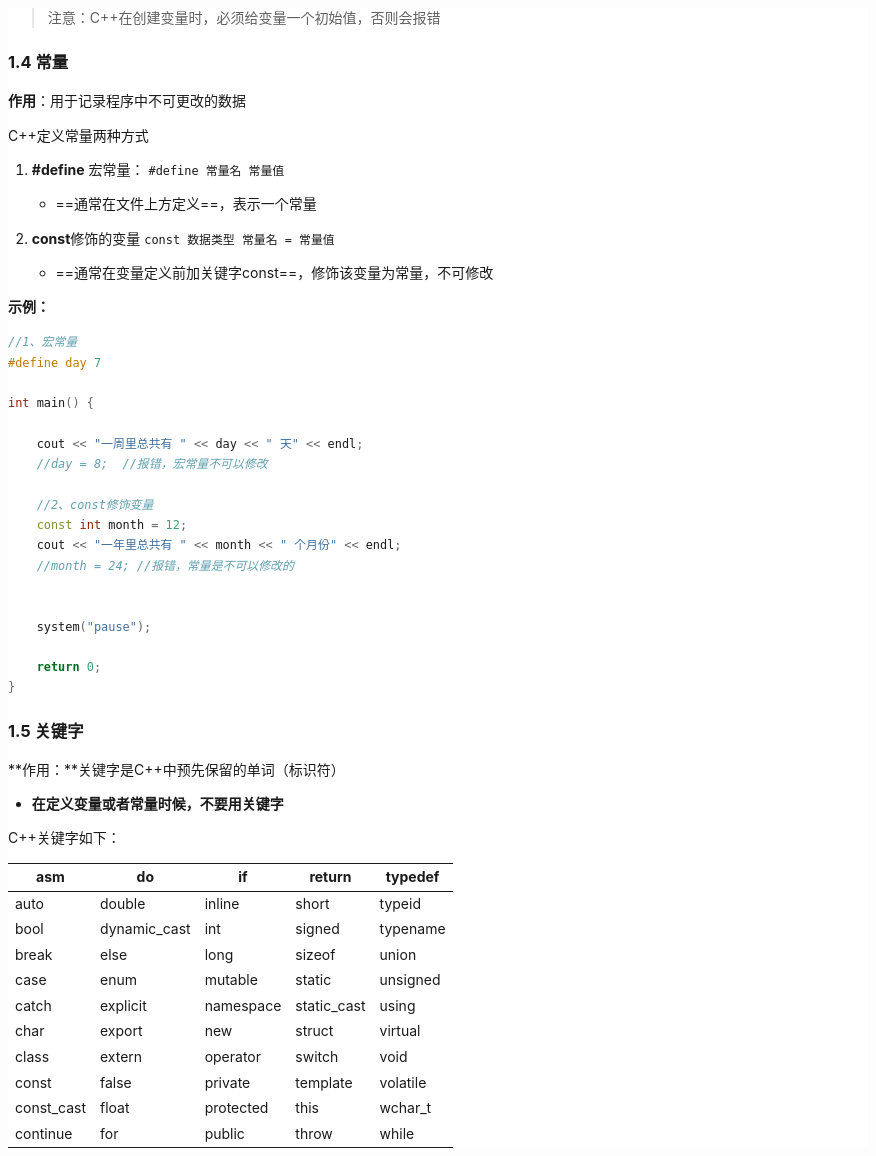 > 注意：C++在创建变量时，必须给变量一个初始值，否则会报错



### 1.4  常量

**作用**：用于记录程序中不可更改的数据

C++定义常量两种方式

1. **\#define** 宏常量： `#define 常量名 常量值`
   * ==通常在文件上方定义==，表示一个常量


2. **const**修饰的变量 `const 数据类型 常量名 = 常量值`
   * ==通常在变量定义前加关键字const==，修饰该变量为常量，不可修改

**示例：**

```C++
//1、宏常量
#define day 7

int main() {

	cout << "一周里总共有 " << day << " 天" << endl;
	//day = 8;  //报错，宏常量不可以修改

	//2、const修饰变量
	const int month = 12;
	cout << "一年里总共有 " << month << " 个月份" << endl;
	//month = 24; //报错，常量是不可以修改的
	
	
	system("pause");

	return 0;
}
```




### 1.5 关键字

**作用：**关键字是C++中预先保留的单词（标识符）

* **在定义变量或者常量时候，不要用关键字**



C++关键字如下：

| asm        | do           | if               | return      | typedef  |
| ---------- | ------------ | ---------------- | ----------- | -------- |
| auto       | double       | inline           | short       | typeid   |
| bool       | dynamic_cast | int              | signed      | typename |
| break      | else         | long             | sizeof      | union    |
| case       | enum         | mutable          | static      | unsigned |
| catch      | explicit     | namespace        | static_cast | using    |
| char       | export       | new              | struct      | virtual  |
| class      | extern       | operator         | switch      | void     |
| const      | false        | private          | template    | volatile |
| const_cast | float        | protected        | this        | wchar_t  |
| continue   | for          | public           | throw       | while    |